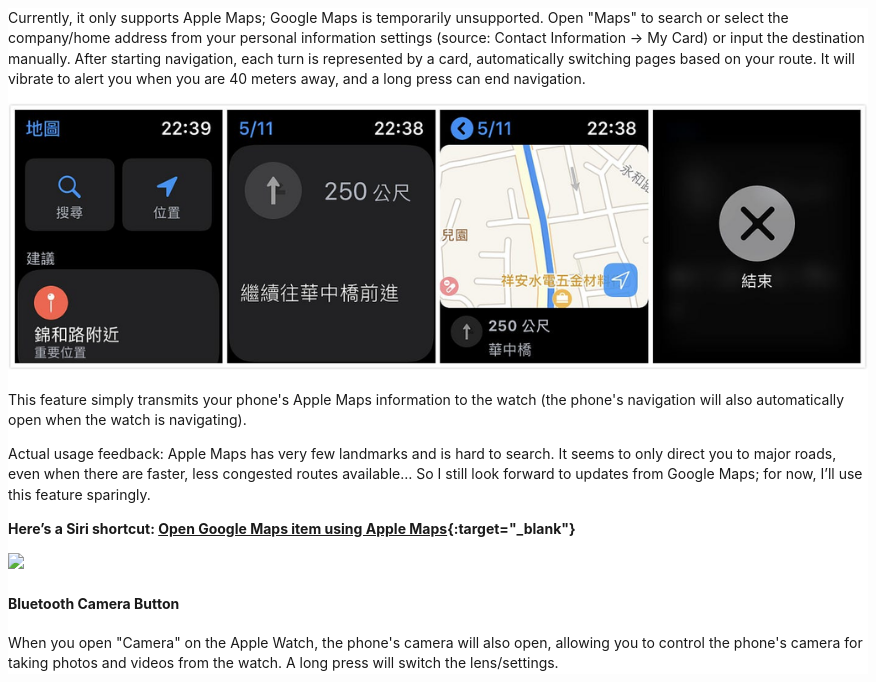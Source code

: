 Currently, it only supports Apple Maps; Google Maps is temporarily unsupported. Open "Maps" to search or select the company/home address from your personal information settings (source: Contact Information -> My Card) or input the destination manually. After starting navigation, each turn is represented by a card, automatically switching pages based on your route. It will vibrate to alert you when you are 40 meters away, and a long press can end navigation.

![](/assets/a2920e33e73e/1*xc0BTmLpRFDkRQhUeMz-tQ.jpeg)

This feature simply transmits your phone's Apple Maps information to the watch (the phone's navigation will also automatically open when the watch is navigating).

Actual usage feedback: Apple Maps has very few landmarks and is hard to search. It seems to only direct you to major roads, even when there are faster, less congested routes available… So I still look forward to updates from Google Maps; for now, I’ll use this feature sparingly.

**Here’s a Siri shortcut: [Open Google Maps item using Apple Maps](https://www.icloud.com/shortcuts/4323b1653c6e4df2a1652535e7489773){:target="_blank"}**

![](/assets/a2920e33e73e/1*mIQkQp3UGQ_PAofH3gLcJQ.gif)

#### Bluetooth Camera Button

When you open "Camera" on the Apple Watch, the phone's camera will also open, allowing you to control the phone's camera for taking photos and videos from the watch. A long press will switch the lens/settings.
